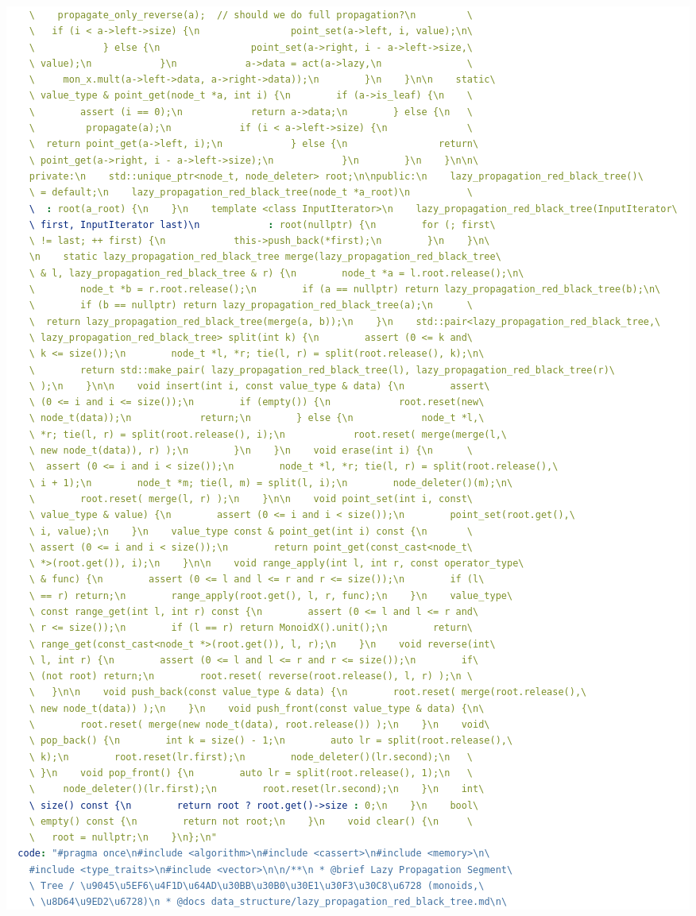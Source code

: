 ```yaml
    \    propagate_only_reverse(a);  // should we do full propagation?\n         \
    \   if (i < a->left->size) {\n                point_set(a->left, i, value);\n\
    \            } else {\n                point_set(a->right, i - a->left->size,\
    \ value);\n            }\n            a->data = act(a->lazy,\n               \
    \     mon_x.mult(a->left->data, a->right->data));\n        }\n    }\n\n    static\
    \ value_type & point_get(node_t *a, int i) {\n        if (a->is_leaf) {\n    \
    \        assert (i == 0);\n            return a->data;\n        } else {\n   \
    \         propagate(a);\n            if (i < a->left->size) {\n              \
    \  return point_get(a->left, i);\n            } else {\n                return\
    \ point_get(a->right, i - a->left->size);\n            }\n        }\n    }\n\n\
    private:\n    std::unique_ptr<node_t, node_deleter> root;\n\npublic:\n    lazy_propagation_red_black_tree()\
    \ = default;\n    lazy_propagation_red_black_tree(node_t *a_root)\n          \
    \  : root(a_root) {\n    }\n    template <class InputIterator>\n    lazy_propagation_red_black_tree(InputIterator\
    \ first, InputIterator last)\n            : root(nullptr) {\n        for (; first\
    \ != last; ++ first) {\n            this->push_back(*first);\n        }\n    }\n\
    \n    static lazy_propagation_red_black_tree merge(lazy_propagation_red_black_tree\
    \ & l, lazy_propagation_red_black_tree & r) {\n        node_t *a = l.root.release();\n\
    \        node_t *b = r.root.release();\n        if (a == nullptr) return lazy_propagation_red_black_tree(b);\n\
    \        if (b == nullptr) return lazy_propagation_red_black_tree(a);\n      \
    \  return lazy_propagation_red_black_tree(merge(a, b));\n    }\n    std::pair<lazy_propagation_red_black_tree,\
    \ lazy_propagation_red_black_tree> split(int k) {\n        assert (0 <= k and\
    \ k <= size());\n        node_t *l, *r; tie(l, r) = split(root.release(), k);\n\
    \        return std::make_pair( lazy_propagation_red_black_tree(l), lazy_propagation_red_black_tree(r)\
    \ );\n    }\n\n    void insert(int i, const value_type & data) {\n        assert\
    \ (0 <= i and i <= size());\n        if (empty()) {\n            root.reset(new\
    \ node_t(data));\n            return;\n        } else {\n            node_t *l,\
    \ *r; tie(l, r) = split(root.release(), i);\n            root.reset( merge(merge(l,\
    \ new node_t(data)), r) );\n        }\n    }\n    void erase(int i) {\n      \
    \  assert (0 <= i and i < size());\n        node_t *l, *r; tie(l, r) = split(root.release(),\
    \ i + 1);\n        node_t *m; tie(l, m) = split(l, i);\n        node_deleter()(m);\n\
    \        root.reset( merge(l, r) );\n    }\n\n    void point_set(int i, const\
    \ value_type & value) {\n        assert (0 <= i and i < size());\n        point_set(root.get(),\
    \ i, value);\n    }\n    value_type const & point_get(int i) const {\n       \
    \ assert (0 <= i and i < size());\n        return point_get(const_cast<node_t\
    \ *>(root.get()), i);\n    }\n\n    void range_apply(int l, int r, const operator_type\
    \ & func) {\n        assert (0 <= l and l <= r and r <= size());\n        if (l\
    \ == r) return;\n        range_apply(root.get(), l, r, func);\n    }\n    value_type\
    \ const range_get(int l, int r) const {\n        assert (0 <= l and l <= r and\
    \ r <= size());\n        if (l == r) return MonoidX().unit();\n        return\
    \ range_get(const_cast<node_t *>(root.get()), l, r);\n    }\n    void reverse(int\
    \ l, int r) {\n        assert (0 <= l and l <= r and r <= size());\n        if\
    \ (not root) return;\n        root.reset( reverse(root.release(), l, r) );\n \
    \   }\n\n    void push_back(const value_type & data) {\n        root.reset( merge(root.release(),\
    \ new node_t(data)) );\n    }\n    void push_front(const value_type & data) {\n\
    \        root.reset( merge(new node_t(data), root.release()) );\n    }\n    void\
    \ pop_back() {\n        int k = size() - 1;\n        auto lr = split(root.release(),\
    \ k);\n        root.reset(lr.first);\n        node_deleter()(lr.second);\n   \
    \ }\n    void pop_front() {\n        auto lr = split(root.release(), 1);\n   \
    \     node_deleter()(lr.first);\n        root.reset(lr.second);\n    }\n    int\
    \ size() const {\n        return root ? root.get()->size : 0;\n    }\n    bool\
    \ empty() const {\n        return not root;\n    }\n    void clear() {\n     \
    \   root = nullptr;\n    }\n};\n"
  code: "#pragma once\n#include <algorithm>\n#include <cassert>\n#include <memory>\n\
    #include <type_traits>\n#include <vector>\n\n/**\n * @brief Lazy Propagation Segment\
    \ Tree / \u9045\u5EF6\u4F1D\u64AD\u30BB\u30B0\u30E1\u30F3\u30C8\u6728 (monoids,\
    \ \u8D64\u9ED2\u6728)\n * @docs data_structure/lazy_propagation_red_black_tree.md\n\
```